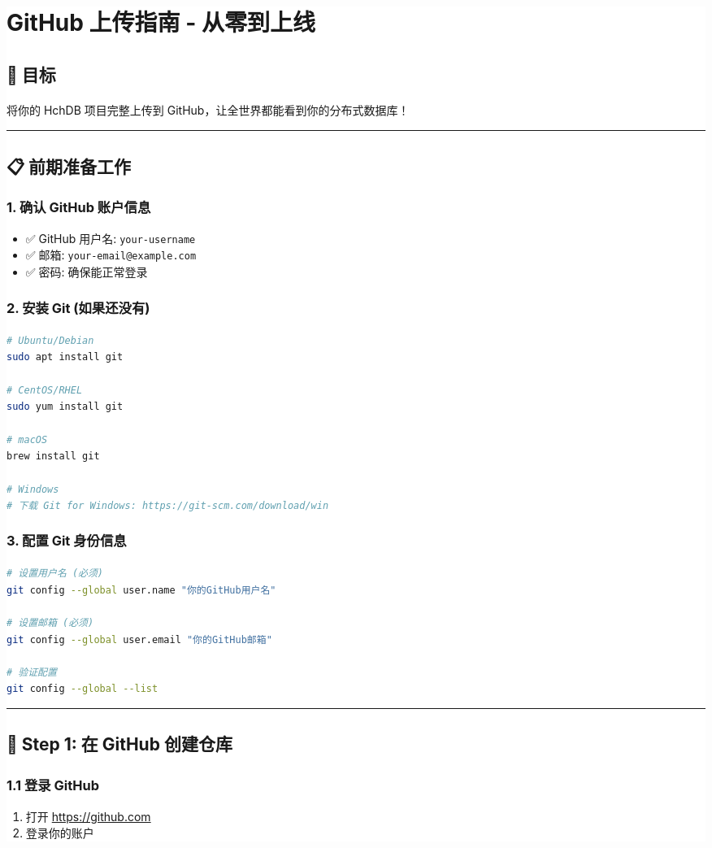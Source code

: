 # GitHub 上传指南 - 从零到上线

## 🎯 目标
将你的 HchDB 项目完整上传到 GitHub，让全世界都能看到你的分布式数据库！

---

## 📋 前期准备工作

### 1. 确认 GitHub 账户信息
- ✅ GitHub 用户名: `your-username`
- ✅ 邮箱: `your-email@example.com`
- ✅ 密码: 确保能正常登录

### 2. 安装 Git (如果还没有)
```bash
# Ubuntu/Debian
sudo apt install git

# CentOS/RHEL
sudo yum install git

# macOS
brew install git

# Windows
# 下载 Git for Windows: https://git-scm.com/download/win
```

### 3. 配置 Git 身份信息
```bash
# 设置用户名 (必须)
git config --global user.name "你的GitHub用户名"

# 设置邮箱 (必须)  
git config --global user.email "你的GitHub邮箱"

# 验证配置
git config --global --list
```

---

## 🚀 Step 1: 在 GitHub 创建仓库

### 1.1 登录 GitHub
1. 打开 https://github.com
2. 登录你的账户
